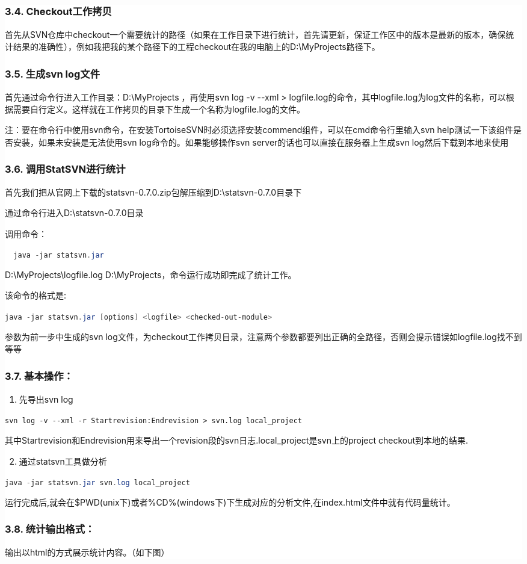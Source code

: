 ### 3.4. Checkout工作拷贝
首先从SVN仓库中checkout一个需要统计的路径（如果在工作目录下进行统计，首先请更新，保证工作区中的版本是最新的版本，确保统计结果的准确性），例如我把我的某个路径下的工程checkout在我的电脑上的D:\MyProjects路径下。

### 3.5. 生成svn log文件
首先通过命令行进入工作目录：D:\MyProjects ，再使用svn log -v --xml > logfile.log的命令，其中logfile.log为log文件的名称，可以根据需要自行定义。这样就在工作拷贝的目录下生成一个名称为logfile.log的文件。

注：要在命令行中使用svn命令，在安装TortoiseSVN时必须选择安装commend组件，可以在cmd命令行里输入svn help测试一下该组件是否安装，如果未安装是无法使用svn log命令的。如果能够操作svn server的话也可以直接在服务器上生成svn log然后下载到本地来使用

### 3.6. 调用StatSVN进行统计
首先我们把从官网上下载的statsvn-0.7.0.zip包解压缩到D:\statsvn-0.7.0目录下

通过命令行进入D:\statsvn-0.7.0目录

调用命令：
```java
  java -jar statsvn.jar 
```
D:\MyProjects\logfile.log D:\MyProjects，命令运行成功即完成了统计工作。

该命令的格式是:
```java
java -jar statsvn.jar [options] <logfile> <checked-out-module>
```
参数<logfile>为前一步中生成的svn log文件，<checked-out-module>为checkout工作拷贝目录，注意两个参数都要列出正确的全路径，否则会提示错误如logfile.log找不到等等

### 3.7. 基本操作：
1. 先导出svn log
```svn
svn log -v --xml -r Startrevision:Endrevision > svn.log local_project
```
其中Startrevision和Endrevision用来导出一个revision段的svn日志.local_project是svn上的project checkout到本地的结果.

2. 通过statsvn工具做分析
```java
java -jar statsvn.jar svn.log local_project
```
运行完成后,就会在$PWD(unix下)或者%CD%(windows下)下生成对应的分析文件,在index.html文件中就有代码量统计。

### 3.8. 统计输出格式：
输出以html的方式展示统计内容。（如下图）